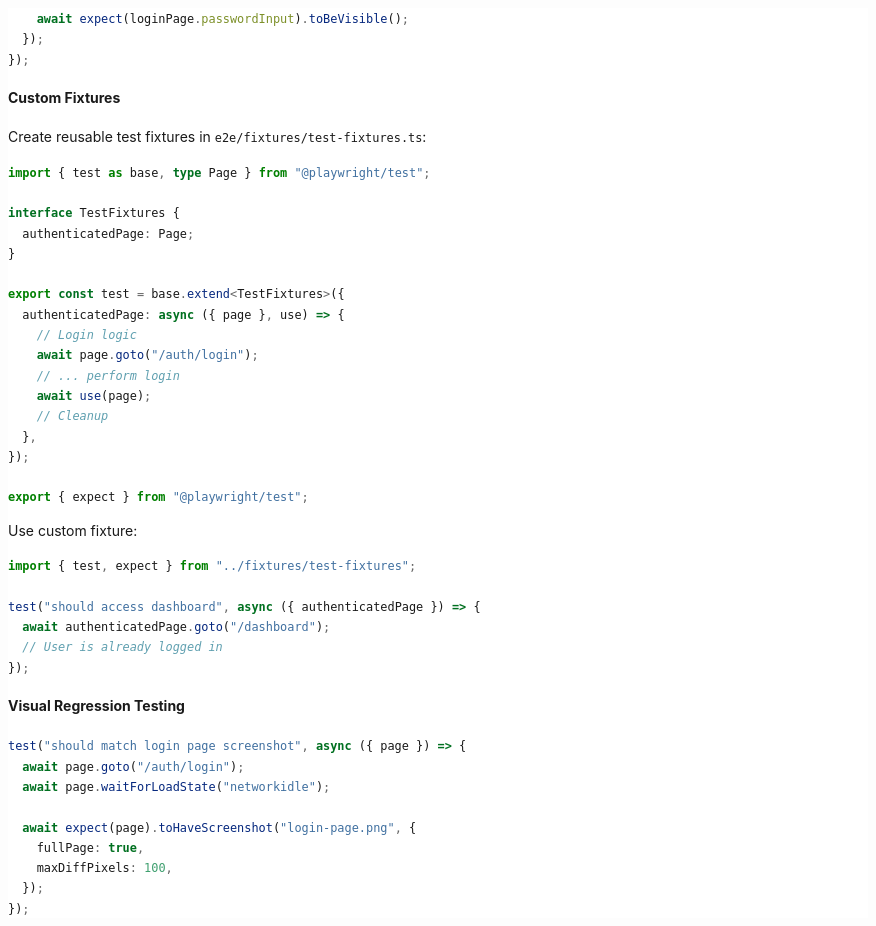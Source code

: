 ```typescript
    await expect(loginPage.passwordInput).toBeVisible();
  });
});
```

#### Custom Fixtures

Create reusable test fixtures in `e2e/fixtures/test-fixtures.ts`:

```typescript
import { test as base, type Page } from "@playwright/test";

interface TestFixtures {
  authenticatedPage: Page;
}

export const test = base.extend<TestFixtures>({
  authenticatedPage: async ({ page }, use) => {
    // Login logic
    await page.goto("/auth/login");
    // ... perform login
    await use(page);
    // Cleanup
  },
});

export { expect } from "@playwright/test";
```

Use custom fixture:

```typescript
import { test, expect } from "../fixtures/test-fixtures";

test("should access dashboard", async ({ authenticatedPage }) => {
  await authenticatedPage.goto("/dashboard");
  // User is already logged in
});
```

#### Visual Regression Testing

```typescript
test("should match login page screenshot", async ({ page }) => {
  await page.goto("/auth/login");
  await page.waitForLoadState("networkidle");

  await expect(page).toHaveScreenshot("login-page.png", {
    fullPage: true,
    maxDiffPixels: 100,
  });
});
```
